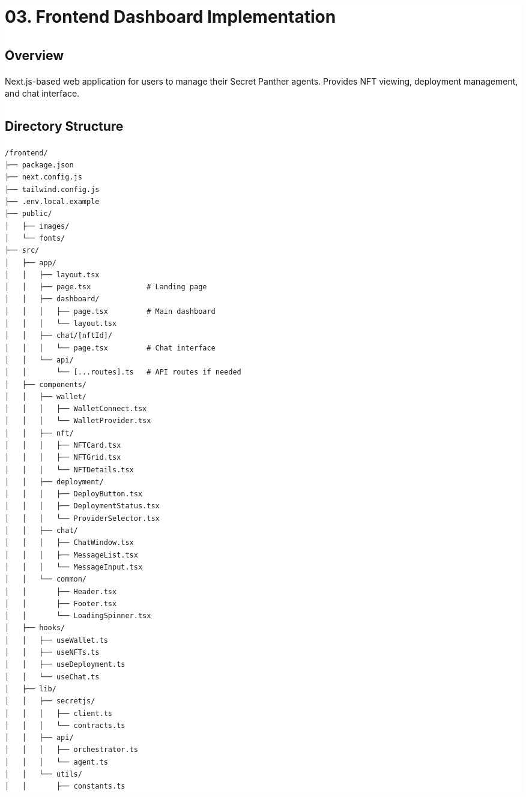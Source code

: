 # 03. Frontend Dashboard Implementation

## Overview
Next.js-based web application for users to manage their Secret Panther agents. Provides NFT viewing, deployment management, and chat interface.

## Directory Structure
```
/frontend/
├── package.json
├── next.config.js
├── tailwind.config.js
├── .env.local.example
├── public/
│   ├── images/
│   └── fonts/
├── src/
│   ├── app/
│   │   ├── layout.tsx
│   │   ├── page.tsx             # Landing page
│   │   ├── dashboard/
│   │   │   ├── page.tsx         # Main dashboard
│   │   │   └── layout.tsx
│   │   ├── chat/[nftId]/
│   │   │   └── page.tsx         # Chat interface
│   │   └── api/
│   │       └── [...routes].ts   # API routes if needed
│   ├── components/
│   │   ├── wallet/
│   │   │   ├── WalletConnect.tsx
│   │   │   └── WalletProvider.tsx
│   │   ├── nft/
│   │   │   ├── NFTCard.tsx
│   │   │   ├── NFTGrid.tsx
│   │   │   └── NFTDetails.tsx
│   │   ├── deployment/
│   │   │   ├── DeployButton.tsx
│   │   │   ├── DeploymentStatus.tsx
│   │   │   └── ProviderSelector.tsx
│   │   ├── chat/
│   │   │   ├── ChatWindow.tsx
│   │   │   ├── MessageList.tsx
│   │   │   └── MessageInput.tsx
│   │   └── common/
│   │       ├── Header.tsx
│   │       ├── Footer.tsx
│   │       └── LoadingSpinner.tsx
│   ├── hooks/
│   │   ├── useWallet.ts
│   │   ├── useNFTs.ts
│   │   ├── useDeployment.ts
│   │   └── useChat.ts
│   ├── lib/
│   │   ├── secretjs/
│   │   │   ├── client.ts
│   │   │   └── contracts.ts
│   │   ├── api/
│   │   │   ├── orchestrator.ts
│   │   │   └── agent.ts
│   │   └── utils/
│   │       ├── constants.ts
```